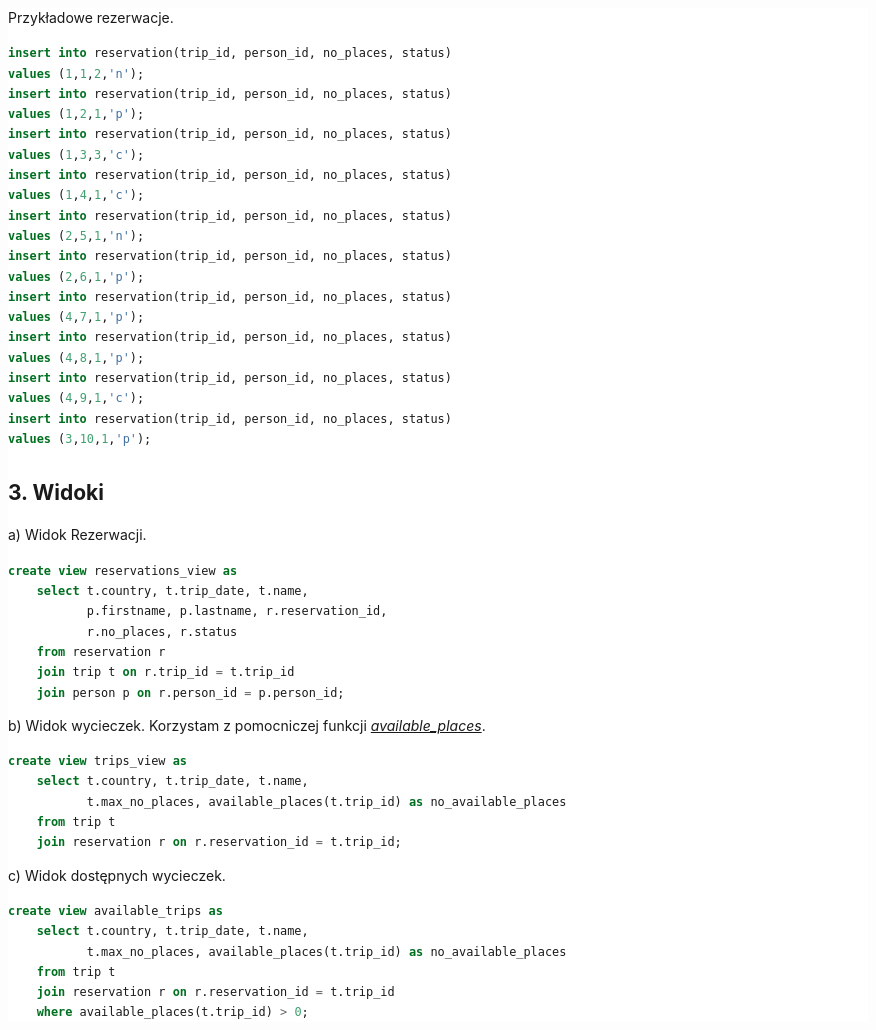 Przykładowe rezerwacje.
```sql
insert into reservation(trip_id, person_id, no_places, status)
values (1,1,2,'n');
insert into reservation(trip_id, person_id, no_places, status)
values (1,2,1,'p');
insert into reservation(trip_id, person_id, no_places, status)
values (1,3,3,'c');
insert into reservation(trip_id, person_id, no_places, status)
values (1,4,1,'c');
insert into reservation(trip_id, person_id, no_places, status)
values (2,5,1,'n');
insert into reservation(trip_id, person_id, no_places, status)
values (2,6,1,'p');
insert into reservation(trip_id, person_id, no_places, status)
values (4,7,1,'p');
insert into reservation(trip_id, person_id, no_places, status)
values (4,8,1,'p');
insert into reservation(trip_id, person_id, no_places, status)
values (4,9,1,'c');
insert into reservation(trip_id, person_id, no_places, status)
values (3,10,1,'p');
```

## 3. Widoki

a) Widok Rezerwacji.
```sql
create view reservations_view as
    select t.country, t.trip_date, t.name,
           p.firstname, p.lastname, r.reservation_id,
           r.no_places, r.status
    from reservation r
    join trip t on r.trip_id = t.trip_id
    join person p on r.person_id = p.person_id;
```

b) Widok wycieczek. Korzystam z pomocniczej funkcji [*available_places*](#available).
```sql
create view trips_view as
    select t.country, t.trip_date, t.name,
           t.max_no_places, available_places(t.trip_id) as no_available_places
    from trip t
    join reservation r on r.reservation_id = t.trip_id;
```

<div style="page-break-after: always;"></div>

c) Widok dostępnych wycieczek.
```sql
create view available_trips as
    select t.country, t.trip_date, t.name,
           t.max_no_places, available_places(t.trip_id) as no_available_places
    from trip t
    join reservation r on r.reservation_id = t.trip_id
    where available_places(t.trip_id) > 0;
```

